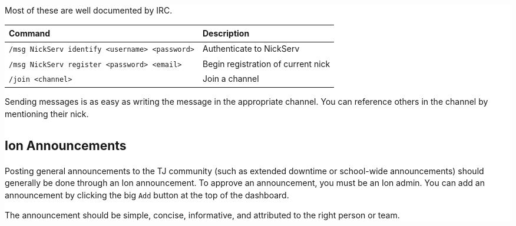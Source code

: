 Most of these are well documented by IRC.

| Command | Description |
| :--- | :--- |
| `/msg NickServ identify <username> <password>` | Authenticate to NickServ |
| `/msg NickServ register <password> <email>` | Begin registration of current nick |
| `/join <channel>` | Join a channel |

Sending messages is as easy as writing the message in the appropriate channel. You can reference others in the channel by mentioning their nick.

## Ion Announcements

Posting general announcements to the TJ community \(such as extended downtime or school-wide announcements\) should generally be done through an Ion announcement. To approve an announcement, you must be an Ion admin. You can add an announcement by clicking the big `Add` button at the top of the dashboard.

The announcement should be simple, concise, informative, and attributed to the right person or team.

